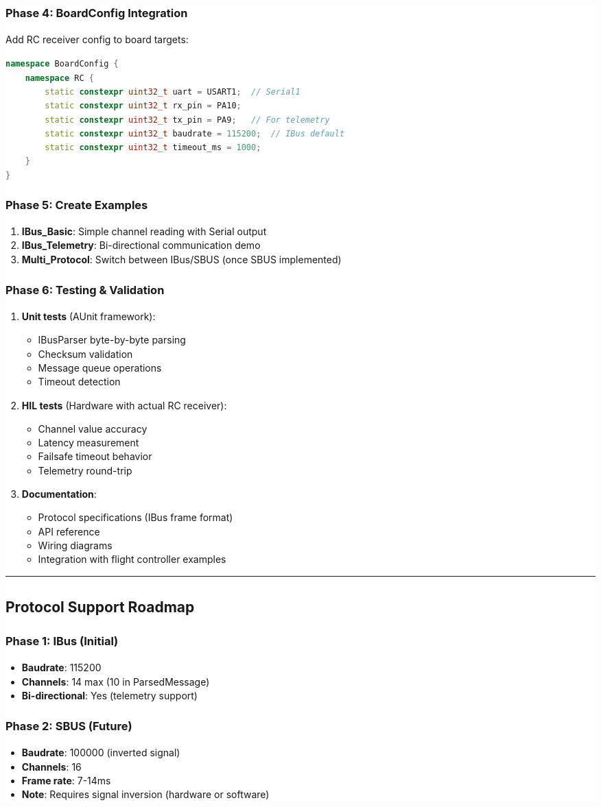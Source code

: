 ### Phase 4: BoardConfig Integration
Add RC receiver config to board targets:
```cpp
namespace BoardConfig {
    namespace RC {
        static constexpr uint32_t uart = USART1;  // Serial1
        static constexpr uint32_t rx_pin = PA10;
        static constexpr uint32_t tx_pin = PA9;   // For telemetry
        static constexpr uint32_t baudrate = 115200;  // IBus default
        static constexpr uint32_t timeout_ms = 1000;
    }
}
```

### Phase 5: Create Examples
1. **IBus_Basic**: Simple channel reading with Serial output
2. **IBus_Telemetry**: Bi-directional communication demo
3. **Multi_Protocol**: Switch between IBus/SBUS (once SBUS implemented)

### Phase 6: Testing & Validation
1. **Unit tests** (AUnit framework):
   - IBusParser byte-by-byte parsing
   - Checksum validation
   - Message queue operations
   - Timeout detection

2. **HIL tests** (Hardware with actual RC receiver):
   - Channel value accuracy
   - Latency measurement
   - Failsafe timeout behavior
   - Telemetry round-trip

3. **Documentation**:
   - Protocol specifications (IBus frame format)
   - API reference
   - Wiring diagrams
   - Integration with flight controller examples

---

## Protocol Support Roadmap

### Phase 1: IBus (Initial)
- **Baudrate**: 115200
- **Channels**: 14 max (10 in ParsedMessage)
- **Bi-directional**: Yes (telemetry support)

### Phase 2: SBUS (Future)
- **Baudrate**: 100000 (inverted signal)
- **Channels**: 16
- **Frame rate**: 7-14ms
- **Note**: Requires signal inversion (hardware or software)
